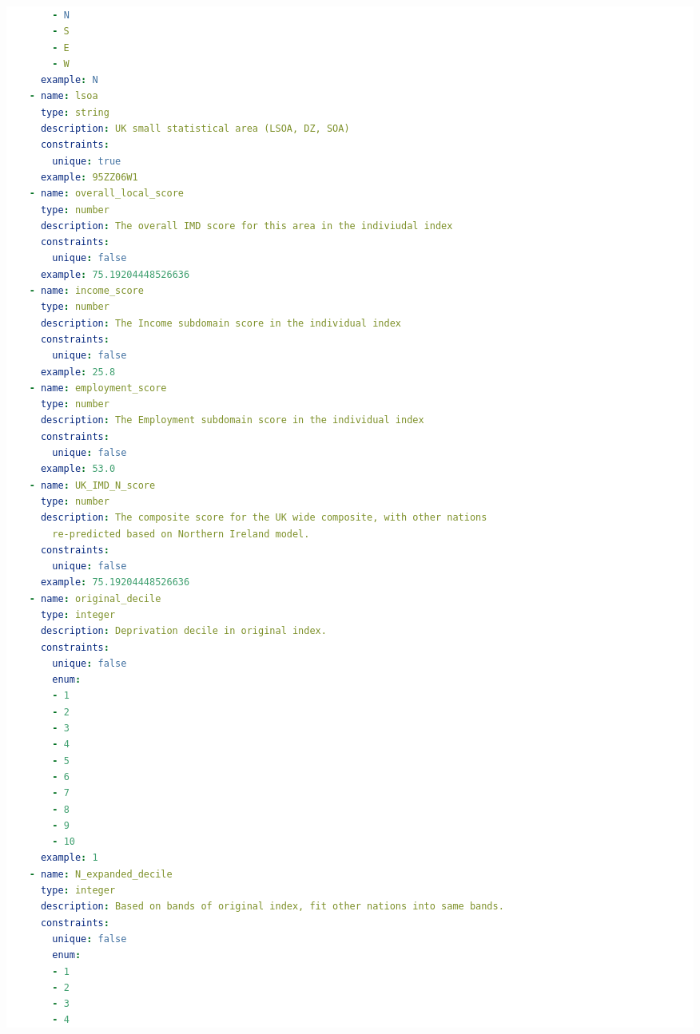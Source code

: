 ```yaml
        - N
        - S
        - E
        - W
      example: N
    - name: lsoa
      type: string
      description: UK small statistical area (LSOA, DZ, SOA)
      constraints:
        unique: true
      example: 95ZZ06W1
    - name: overall_local_score
      type: number
      description: The overall IMD score for this area in the indiviudal index
      constraints:
        unique: false
      example: 75.19204448526636
    - name: income_score
      type: number
      description: The Income subdomain score in the individual index
      constraints:
        unique: false
      example: 25.8
    - name: employment_score
      type: number
      description: The Employment subdomain score in the individual index
      constraints:
        unique: false
      example: 53.0
    - name: UK_IMD_N_score
      type: number
      description: The composite score for the UK wide composite, with other nations
        re-predicted based on Northern Ireland model.
      constraints:
        unique: false
      example: 75.19204448526636
    - name: original_decile
      type: integer
      description: Deprivation decile in original index.
      constraints:
        unique: false
        enum:
        - 1
        - 2
        - 3
        - 4
        - 5
        - 6
        - 7
        - 8
        - 9
        - 10
      example: 1
    - name: N_expanded_decile
      type: integer
      description: Based on bands of original index, fit other nations into same bands.
      constraints:
        unique: false
        enum:
        - 1
        - 2
        - 3
        - 4
```